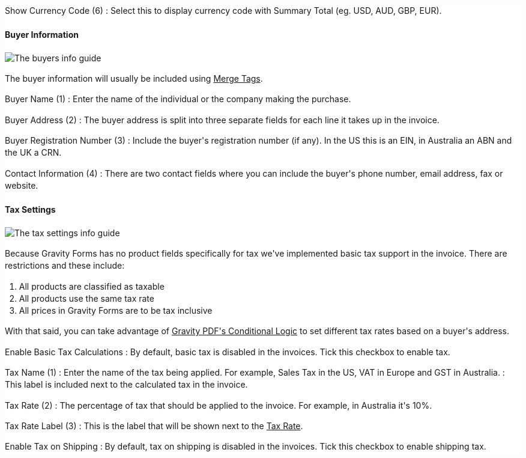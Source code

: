 Show Currency Code (6) 
:    Select this to display currency code with Summary Total (eg. USD, AUD, GBP, EUR).

#### Buyer Information 

![The buyers info guide](https://resources.gravitypdf.com/uploads/2017/09/iconic-buyer-info-1.png)

The buyer information will usually be included using [Merge Tags](https://www.gravityhelp.com/documentation/article/merge-tags/). 

Buyer Name (1) 
:    Enter the name of the individual or the company making the purchase.

Buyer Address (2) 
:   The buyer address is split into three separate fields for each line it takes up in the invoice.

Buyer Registration Number (3) 
:    Include the buyer's registration number (if any). In the US this is an EIN, in Australia an ABN and the UK a CRN. 

Contact Information (4) 
:    There are two contact fields where you can include the buyer's phone number, email address, fax or website.

#### Tax Settings 

![The tax settings info guide](https://resources.gravitypdf.com/uploads/2017/09/iconic-tax-settings-1.png)

Because Gravity Forms has no product fields specifically for tax we've implemented basic tax support in the invoice. There are restrictions and these include:

1. All products are classified as taxable
1. All products use the same tax rate
1. All prices in Gravity Forms are to be tax inclusive

With that said, you can take advantage of [Gravity PDF's Conditional Logic](user-setup-pdf.md#conditional-logic) to set different tax rates based on a buyer's address.

Enable Basic Tax Calculations 
:    By default, basic tax is disabled in the invoices. Tick this checkbox to enable tax.

Tax Name (1) 
:    Enter the name of the tax being applied. For example, Sales Tax in the US, VAT in Europe and GST in Australia.
:    This label is included next to the calculated tax in the invoice.

Tax Rate (2) 
:    The percentage of tax that should be applied to the invoice. For example, in Australia it's 10%.

Tax Rate Label (3) 
:    This is the label that will be shown next to the [Tax Rate](#tax-rate).

Enable Tax on Shipping 
:    By default, tax on shipping is disabled in the invoices. Tick this checkbox to enable shipping tax.
